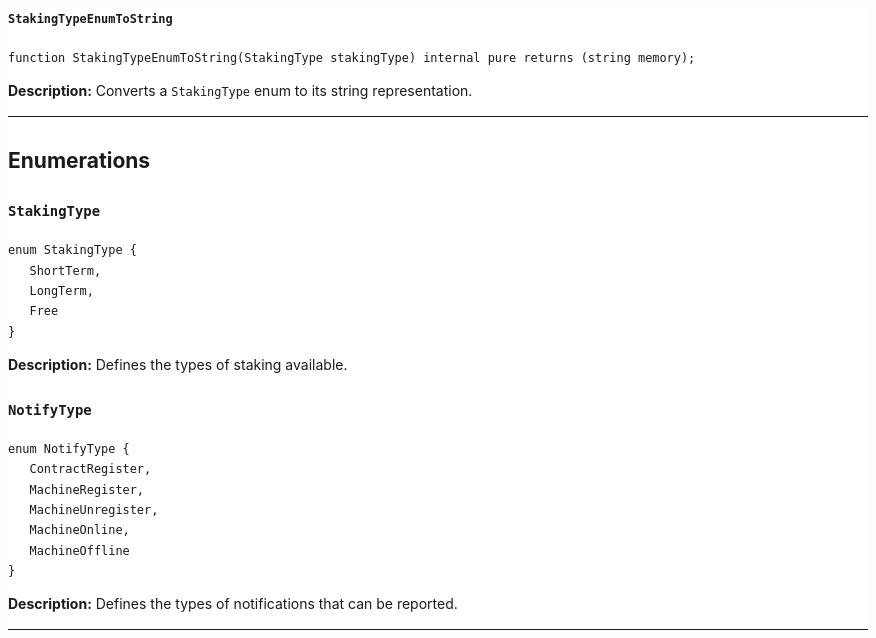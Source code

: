 #### `StakingTypeEnumToString`
```solidity
function StakingTypeEnumToString(StakingType stakingType) internal pure returns (string memory);
```
**Description:** Converts a `StakingType` enum to its string representation.

---

## Enumerations

### `StakingType`
```solidity
enum StakingType {
   ShortTerm,
   LongTerm,
   Free
}
```
**Description:** Defines the types of staking available.

### `NotifyType`
```solidity
enum NotifyType {
   ContractRegister,
   MachineRegister,
   MachineUnregister,
   MachineOnline,
   MachineOffline
}
```
**Description:** Defines the types of notifications that can be reported.

---

